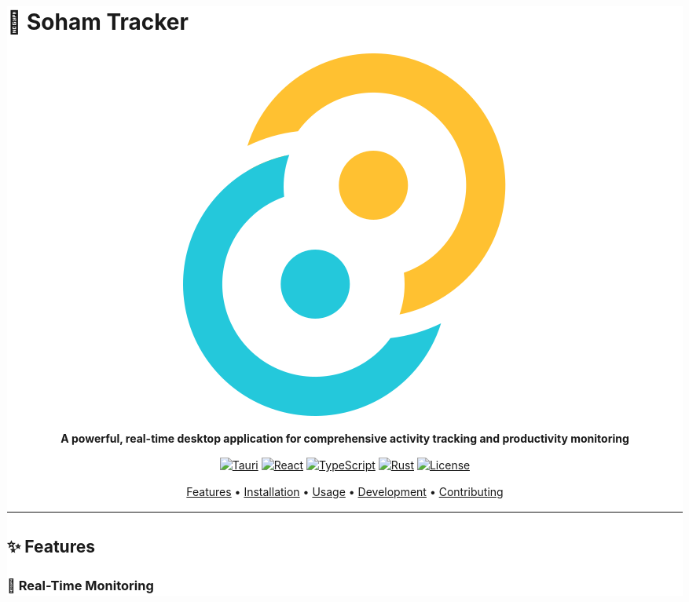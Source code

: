 # 🚀 Soham Tracker

<div align="center">

![Soham Tracker Logo](public/tauri.svg)

**A powerful, real-time desktop application for comprehensive activity tracking and productivity monitoring**

[![Tauri](https://img.shields.io/badge/Tauri-2.0-blue?style=flat-square&logo=tauri)](https://tauri.app/)
[![React](https://img.shields.io/badge/React-18-61DAFB?style=flat-square&logo=react)](https://reactjs.org/)
[![TypeScript](https://img.shields.io/badge/TypeScript-5.0-3178C6?style=flat-square&logo=typescript)](https://www.typescriptlang.org/)
[![Rust](https://img.shields.io/badge/Rust-1.70+-000000?style=flat-square&logo=rust)](https://www.rust-lang.org/)
[![License](https://img.shields.io/badge/License-MIT-green?style=flat-square)](LICENSE)

[Features](#-features) • [Installation](#-installation) • [Usage](#-usage) • [Development](#-development) • [Contributing](#-contributing)

</div>

---

## ✨ Features

### 🎯 **Real-Time Monitoring**
